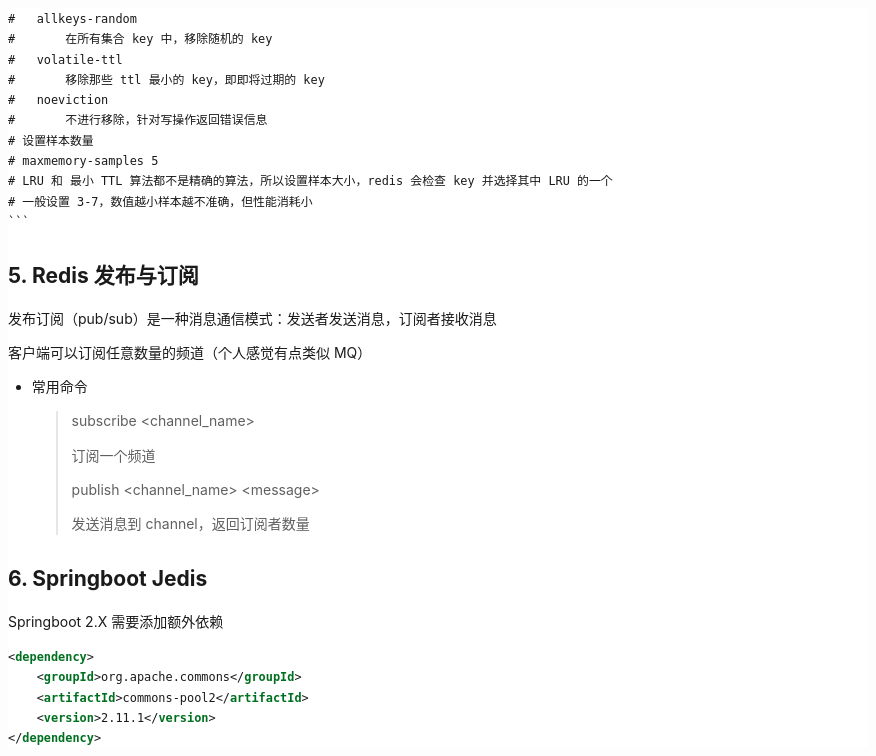     #	allkeys-random
    #		在所有集合 key 中，移除随机的 key
    #	volatile-ttl
    #		移除那些 ttl 最小的 key，即即将过期的 key
    #	noeviction
    #		不进行移除，针对写操作返回错误信息
    # 设置样本数量
    # maxmemory-samples 5
    # LRU 和 最小 TTL 算法都不是精确的算法，所以设置样本大小，redis 会检查 key 并选择其中 LRU 的一个
    # 一般设置 3-7，数值越小样本越不准确，但性能消耗小
    ```

## 5. Redis 发布与订阅

发布订阅（pub/sub）是一种消息通信模式：发送者发送消息，订阅者接收消息

客户端可以订阅任意数量的频道（个人感觉有点类似 MQ）

- 常用命令

    >subscribe <channel_name\> 
    >
    >订阅一个频道
    >
    >
    >
    >publish <channel_name\> <message\> 
    >
    >发送消息到 channel，返回订阅者数量

## 6. Springboot Jedis

Springboot 2.X 需要添加额外依赖

```xml
<dependency>
    <groupId>org.apache.commons</groupId>
    <artifactId>commons-pool2</artifactId>
    <version>2.11.1</version>
</dependency>
```
